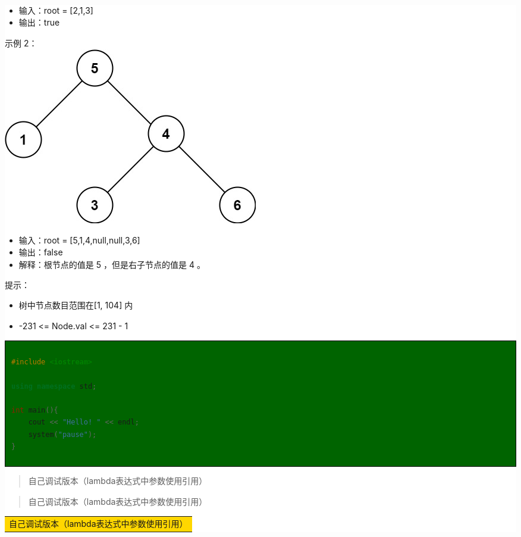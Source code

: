 - 输入：root = [2,1,3]
- 输出：true

示例 2：  
![alt text](image/2b5894fc08a2d0fe20e7fefad9736ee.png)

- 输入：root = [5,1,4,null,null,3,6]
- 输出：false
- 解释：根节点的值是 5 ，但是右子节点的值是 4 。
 

提示：

- 树中节点数目范围在[1, 104] 内
- -231 <= Node.val <= 231 - 1

  </p>
</div>


<div style="border: 1px solid black; padding: 10px; background-color: #006400;">

```C++ {.line-numbers}
#include <iostream>

using namespace std;

int main(){
    cout << "Hello! " << endl;
    system("pause");
}

```
</div>

>自己调试版本（lambda表达式中参数使用引用）

>自己调试版本（lambda表达式中参数使用引用）




<table><tr><td bgcolor=Gold>自己调试版本（lambda表达式中参数使用引用）</td></tr></table>
